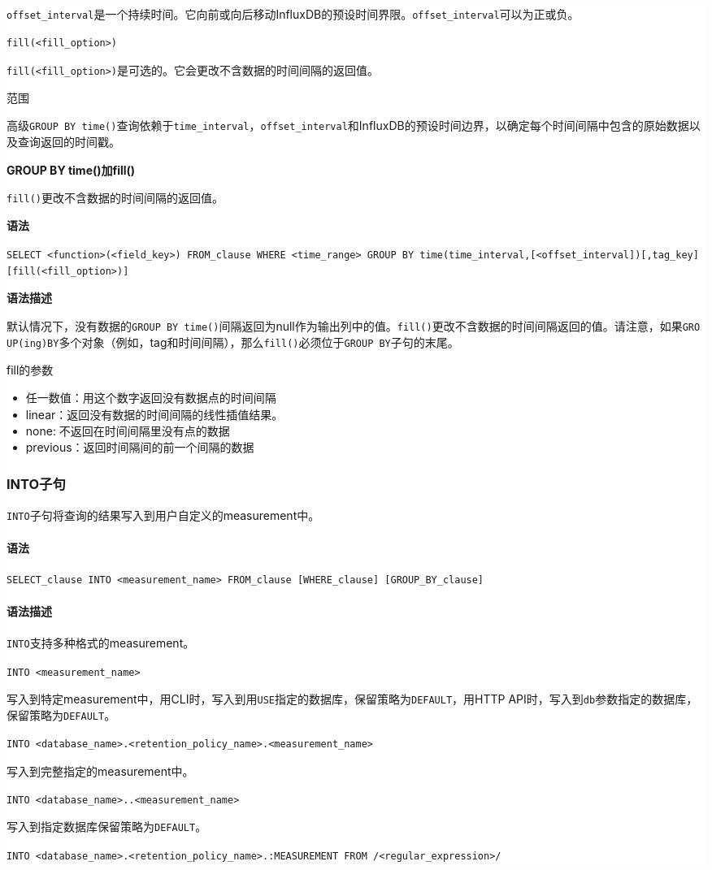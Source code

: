`offset_interval`是一个持续时间。它向前或向后移动InfluxDB的预设时间界限。`offset_interval`可以为正或负。

`fill(<fill_option>)`

`fill(<fill_option>)`是可选的。它会更改不含数据的时间间隔的返回值。

范围

高级`GROUP BY time()`查询依赖于`time_interval`，`offset_interval`和InfluxDB的预设时间边界，以确定每个时间间隔中包含的原始数据以及查询返回的时间戳。

**GROUP BY time\(\)加fill\(\)**

`fill()`更改不含数据的时间间隔的返回值。

**语法**

```text
SELECT <function>(<field_key>) FROM_clause WHERE <time_range> GROUP BY time(time_interval,[<offset_interval])[,tag_key] [fill(<fill_option>)]
```

**语法描述**

默认情况下，没有数据的`GROUP BY time()`间隔返回为null作为输出列中的值。`fill()`更改不含数据的时间间隔返回的值。请注意，如果`GROUP(ing)BY`多个对象（例如，tag和时间间隔），那么`fill()`必须位于`GROUP BY`子句的末尾。

fill的参数

* 任一数值：用这个数字返回没有数据点的时间间隔
* linear：返回没有数据的时间间隔的线性插值结果。
* none: 不返回在时间间隔里没有点的数据
* previous：返回时间隔间的前一个间隔的数据

### INTO子句 <a id="into&#x5B50;&#x53E5;"></a>

`INTO`子句将查询的结果写入到用户自定义的measurement中。

#### 语法 <a id="&#x8BED;&#x6CD5;"></a>

```text
SELECT_clause INTO <measurement_name> FROM_clause [WHERE_clause] [GROUP_BY_clause]
```

#### 语法描述 <a id="&#x8BED;&#x6CD5;&#x63CF;&#x8FF0;"></a>

`INTO`支持多种格式的measurement。

`INTO <measurement_name>`

写入到特定measurement中，用CLI时，写入到用`USE`指定的数据库，保留策略为`DEFAULT`，用HTTP API时，写入到`db`参数指定的数据库，保留策略为`DEFAULT`。

`INTO <database_name>.<retention_policy_name>.<measurement_name>`

写入到完整指定的measurement中。

`INTO <database_name>..<measurement_name>`

写入到指定数据库保留策略为`DEFAULT`。

`INTO <database_name>.<retention_policy_name>.:MEASUREMENT FROM /<regular_expression>/`
